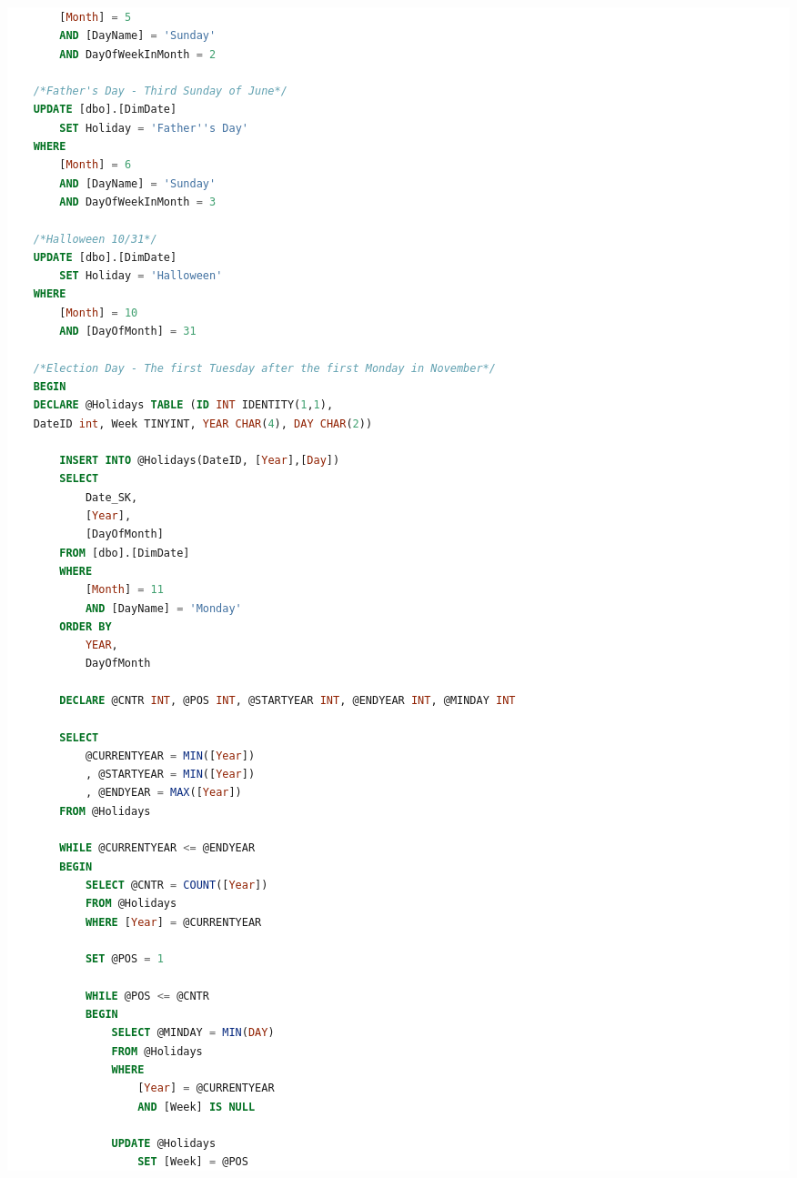 ```sql
		[Month] = 5
		AND [DayName] = 'Sunday'
		AND DayOfWeekInMonth = 2

	/*Father's Day - Third Sunday of June*/
	UPDATE [dbo].[DimDate]
		SET Holiday = 'Father''s Day'
	WHERE
		[Month] = 6
		AND [DayName] = 'Sunday'
		AND DayOfWeekInMonth = 3

	/*Halloween 10/31*/
	UPDATE [dbo].[DimDate]
		SET Holiday = 'Halloween'
	WHERE
		[Month] = 10
		AND [DayOfMonth] = 31

	/*Election Day - The first Tuesday after the first Monday in November*/
	BEGIN
	DECLARE @Holidays TABLE (ID INT IDENTITY(1,1), 
	DateID int, Week TINYINT, YEAR CHAR(4), DAY CHAR(2))

		INSERT INTO @Holidays(DateID, [Year],[Day])
		SELECT
			Date_SK,
			[Year],
			[DayOfMonth] 
		FROM [dbo].[DimDate]
		WHERE
			[Month] = 11
			AND [DayName] = 'Monday'
		ORDER BY
			YEAR,
			DayOfMonth 

		DECLARE @CNTR INT, @POS INT, @STARTYEAR INT, @ENDYEAR INT, @MINDAY INT

		SELECT
			@CURRENTYEAR = MIN([Year])
			, @STARTYEAR = MIN([Year])
			, @ENDYEAR = MAX([Year])
		FROM @Holidays

		WHILE @CURRENTYEAR <= @ENDYEAR
		BEGIN
			SELECT @CNTR = COUNT([Year])
			FROM @Holidays
			WHERE [Year] = @CURRENTYEAR

			SET @POS = 1

			WHILE @POS <= @CNTR
			BEGIN
				SELECT @MINDAY = MIN(DAY)
				FROM @Holidays
				WHERE
					[Year] = @CURRENTYEAR
					AND [Week] IS NULL

				UPDATE @Holidays
					SET [Week] = @POS
```